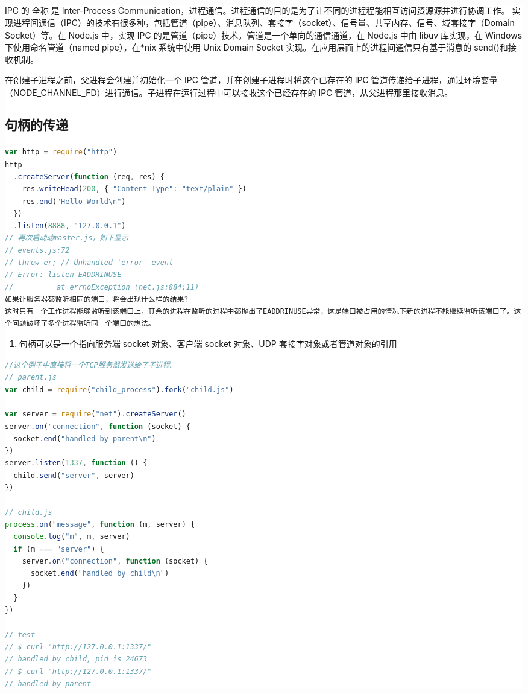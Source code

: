 ```js
```

IPC 的 全称 是 Inter-Process Communication，进程通信。进程通信的目的是为了让不同的进程程能相互访问资源源并进行协调工作。
实现进程间通信（IPC）的技术有很多种，包括管道（pipe）、消息队列、套接字（socket）、信号量、共享内存、信号、域套接字（Domain Socket）等。在 Node.js 中，实现 IPC 的是管道（pipe）技术。管道是一个单向的通信通道，在 Node.js 中由 libuv 库实现，在 Windows 下使用命名管道（named pipe），在\*nix 系统中使用 Unix Domain Socket 实现。在应用层面上的进程间通信只有基于消息的 send()和接收机制。

在创建子进程之前，父进程会创建并初始化一个 IPC 管道，并在创建子进程时将这个已存在的 IPC 管道传递给子进程，通过环境变量（NODE_CHANNEL_FD）进行通信。子进程在运行过程中可以接收这个已经存在的 IPC 管道，从父进程那里接收消息。

## 句柄的传递

```js
var http = require("http")
http
  .createServer(function (req, res) {
    res.writeHead(200, { "Content-Type": "text/plain" })
    res.end("Hello World\n")
  })
  .listen(8888, "127.0.0.1")
// 再次启动动master.js，如下显示
// events.js:72
// throw er; // Unhandled 'error' event
// Error: listen EADDRINUSE
//          at errnoException (net.js:884:11)
如果让服务器都监听相同的端口，将会出现什么样的结果?
这时只有一个工作进程能够监听到该端口上，其余的进程在监听的过程中都抛出了EADDRINUSE异常，这是端口被占用的情况下新的进程不能继续监听该端口了。这个问题破坏了多个进程监听同一个端口的想法。
```

1. 句柄可以是一个指向服务端 socket 对象、客户端 socket 对象、UDP 套接字对象或者管道对象的引用

```js
//这个例子中直接将一个TCP服务器发送给了子进程。
// parent.js
var child = require("child_process").fork("child.js")

var server = require("net").createServer()
server.on("connection", function (socket) {
  socket.end("handled by parent\n")
})
server.listen(1337, function () {
  child.send("server", server)
})

// child.js
process.on("message", function (m, server) {
  console.log("m", m, server)
  if (m === "server") {
    server.on("connection", function (socket) {
      socket.end("handled by child\n")
    })
  }
})

// test
// $ curl "http://127.0.0.1:1337/"
// handled by child, pid is 24673
// $ curl "http://127.0.0.1:1337/"
// handled by parent
```
